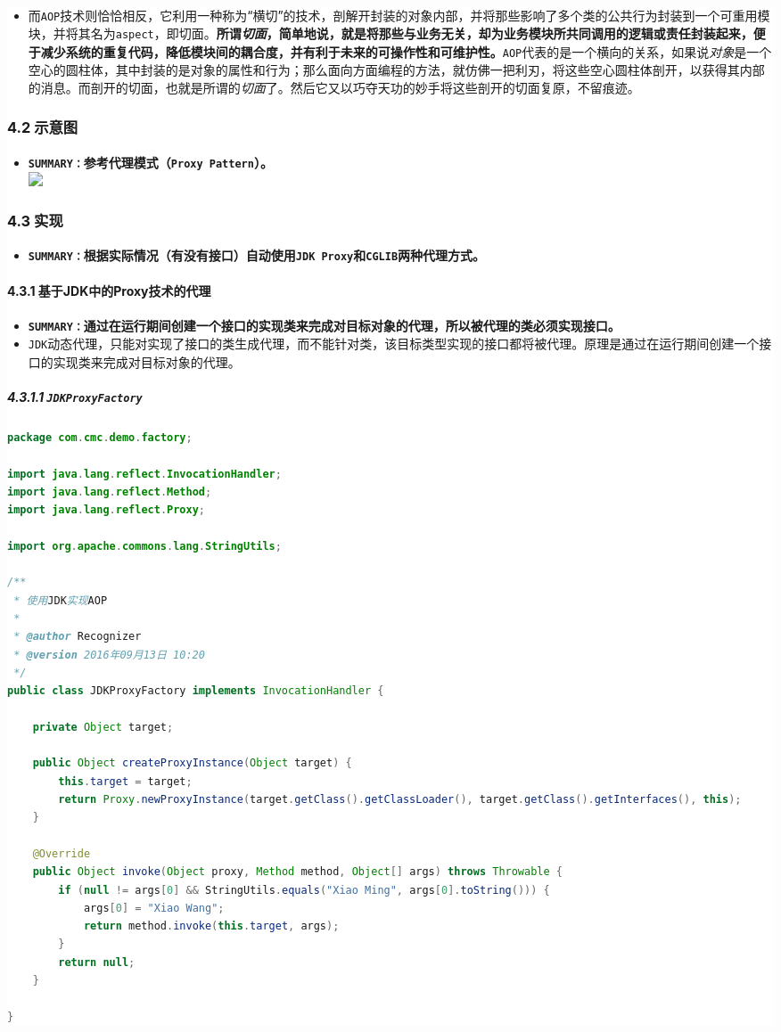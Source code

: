 - 而`AOP`技术则恰恰相反，它利用一种称为“横切”的技术，剖解开封装的对象内部，并将那些影响了多个类的公共行为封装到一个可重用模块，并将其名为`aspect`，即切面。**所谓*切面*，简单地说，就是将那些与业务无关，却为业务模块所共同调用的逻辑或责任封装起来，便于减少系统的重复代码，降低模块间的耦合度，并有利于未来的可操作性和可维护性。**`AOP`代表的是一个横向的关系，如果说*对象*是一个空心的圆柱体，其中封装的是对象的属性和行为；那么面向方面编程的方法，就仿佛一把利刃，将这些空心圆柱体剖开，以获得其内部的消息。而剖开的切面，也就是所谓的*切面*了。然后它又以巧夺天功的妙手将这些剖开的切面复原，不留痕迹。
### 4.2 示意图 
- **`SUMMARY：`参考代理模式（`Proxy Pattern`）。**
<br> ![](http://i4.buimg.com/567571/262fabe61e3fdbe0.png)
### 4.3 实现
- **`SUMMARY：`根据实际情况（有没有接口）自动使用`JDK Proxy`和`CGLIB`两种代理方式。**
#### 4.3.1 基于JDK中的Proxy技术的代理
- **`SUMMARY：`通过在运行期间创建一个接口的实现类来完成对目标对象的代理，所以被代理的类必须实现接口。**
- `JDK`动态代理，只能对实现了接口的类生成代理，而不能针对类，该目标类型实现的接口都将被代理。原理是通过在运行期间创建一个接口的实现类来完成对目标对象的代理。

##### 4.3.1.1 `JDKProxyFactory` 
``` java
package com.cmc.demo.factory;

import java.lang.reflect.InvocationHandler;
import java.lang.reflect.Method;
import java.lang.reflect.Proxy;

import org.apache.commons.lang.StringUtils;

/**
 * 使用JDK实现AOP
 * 
 * @author Recognizer
 * @version 2016年09月13日 10:20
 */
public class JDKProxyFactory implements InvocationHandler {

	private Object target;

	public Object createProxyInstance(Object target) {
		this.target = target;
		return Proxy.newProxyInstance(target.getClass().getClassLoader(), target.getClass().getInterfaces(), this);
	}

	@Override
	public Object invoke(Object proxy, Method method, Object[] args) throws Throwable {
		if (null != args[0] && StringUtils.equals("Xiao Ming", args[0].toString())) {
			args[0] = "Xiao Wang";
			return method.invoke(this.target, args);
		}
		return null;
	}

}
```
	

[^Spring Framework]: [Spring Framework][2]
[^Spring Framework Architecture]: [Spring Framwork Architecture](http://i4.buimg.com/567571/552745504060d16d.png)
[^ spring bean injection reference]: [ITEYE][9]
[^Spring Bean Injection_Constructor]: [Spring Constructor-based dependency injection](http://docs.spring.io/spring/docs/current/spring-framework-reference/htmlsingle/#beans-constructor-injection)
[^Spring Bean Injection_Setter]: [Spring Setter-based dependency injection](http://docs.spring.io/spring/docs/current/spring-framework-reference/htmlsingle/#beans-setter-injection)
[^ CSDN Reference]: [CSDN][8]
[^Spring Web MVC WebApplicationContext]: [Spring WebApplicationContext][4]
[^ Spring Task Reference]: [Spring Framework Reference][7]、[私塾在线][5]
[^ Spring RESTful Reference]: [ImportNew][12]
[^ annotation-config reference]: [Spring][10]
[^ context placeholder reference]: [CSDN][11]
[1]: http://docs.spring.io/spring/docs/current/spring-framework-reference/htmlsingle/#overview-dependency-injection
[2]: http://docs.spring.io/spring/docs/current/spring-framework-reference/htmlsingle/
[3]: http://docs.spring.io/spring/docs/current/spring-framework-reference/htmlsingle/#beans-dependencies
[4]: http://docs.spring.io/spring/docs/current/spring-framework-reference/htmlsingle/#mvc-servlet
[5]: http://sishuok.com/forum/posts/list/7260.html
[6]: http://www.cnblogs.com/liuyitian/p/4108391.html
[7]: http://docs.spring.io/spring/docs/current/spring-framework-reference/htmlsingle/#scheduling
[8]: http://blog.csdn.net/xiaoyu714543065/article/details/8211265
[9]: http://blessht.iteye.com/blog/1162131
[10]: http://docs.spring.io/spring/docs/current/spring-framework-reference/htmlsingle/#xsd-config-body-schemas-context-ac
[11]: http://blog.csdn.net/Rickesy/article/details/50791534
[12]: http://www.importnew.com/5163.html